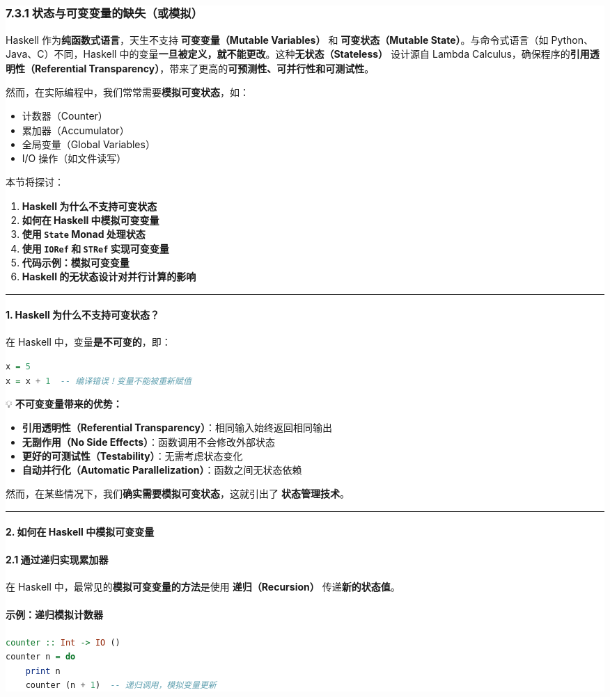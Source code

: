### **7.3.1 状态与可变变量的缺失（或模拟）**

Haskell 作为**纯函数式语言**，天生不支持 **可变变量（Mutable Variables）** 和 **可变状态（Mutable State）**。与命令式语言（如 Python、Java、C）不同，Haskell 中的变量**一旦被定义，就不能更改**。这种**无状态（Stateless）** 设计源自 Lambda Calculus，确保程序的**引用透明性（Referential Transparency）**，带来了更高的**可预测性、可并行性和可测试性**。

然而，在实际编程中，我们常常需要**模拟可变状态**，如：

- 计数器（Counter）
- 累加器（Accumulator）
- 全局变量（Global Variables）
- I/O 操作（如文件读写）

本节将探讨：

1. **Haskell 为什么不支持可变状态**
2. **如何在 Haskell 中模拟可变变量**
3. **使用 `State` Monad 处理状态**
4. **使用 `IORef` 和 `STRef` 实现可变变量**
5. **代码示例：模拟可变变量**
6. **Haskell 的无状态设计对并行计算的影响**

------

#### **1. Haskell 为什么不支持可变状态？**

在 Haskell 中，变量**是不可变的**，即：

```haskell
x = 5
x = x + 1  -- 编译错误！变量不能被重新赋值
```

💡 **不可变变量带来的优势：**

- **引用透明性（Referential Transparency）**：相同输入始终返回相同输出
- **无副作用（No Side Effects）**：函数调用不会修改外部状态
- **更好的可测试性（Testability）**：无需考虑状态变化
- **自动并行化（Automatic Parallelization）**：函数之间无状态依赖

然而，在某些情况下，我们**确实需要模拟可变状态**，这就引出了 **状态管理技术**。

------

#### **2. 如何在 Haskell 中模拟可变变量**

#### **2.1 通过递归实现累加器**

在 Haskell 中，最常见的**模拟可变变量的方法**是使用 **递归（Recursion）** 传递**新的状态值**。

#### **示例：递归模拟计数器**

```haskell
counter :: Int -> IO ()
counter n = do
    print n
    counter (n + 1)  -- 递归调用，模拟变量更新
```
